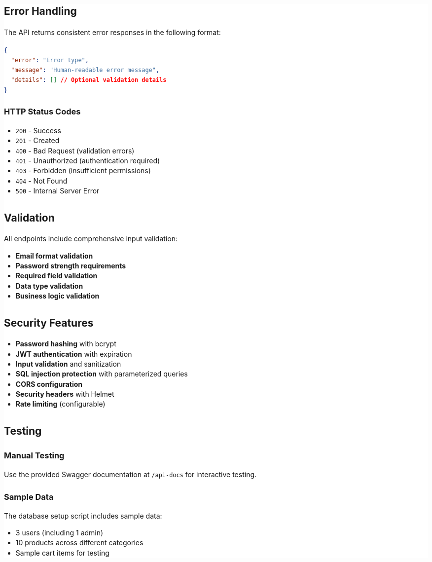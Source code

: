 ## Error Handling

The API returns consistent error responses in the following format:

```json
{
  "error": "Error type",
  "message": "Human-readable error message",
  "details": [] // Optional validation details
}
```

### HTTP Status Codes
- `200` - Success
- `201` - Created
- `400` - Bad Request (validation errors)
- `401` - Unauthorized (authentication required)
- `403` - Forbidden (insufficient permissions)
- `404` - Not Found
- `500` - Internal Server Error

## Validation

All endpoints include comprehensive input validation:

- **Email format validation**
- **Password strength requirements**
- **Required field validation**
- **Data type validation**
- **Business logic validation**

## Security Features

- **Password hashing** with bcrypt
- **JWT authentication** with expiration
- **Input validation** and sanitization
- **SQL injection protection** with parameterized queries
- **CORS configuration**
- **Security headers** with Helmet
- **Rate limiting** (configurable)

## Testing

### Manual Testing
Use the provided Swagger documentation at `/api-docs` for interactive testing.

### Sample Data
The database setup script includes sample data:
- 3 users (including 1 admin)
- 10 products across different categories
- Sample cart items for testing
